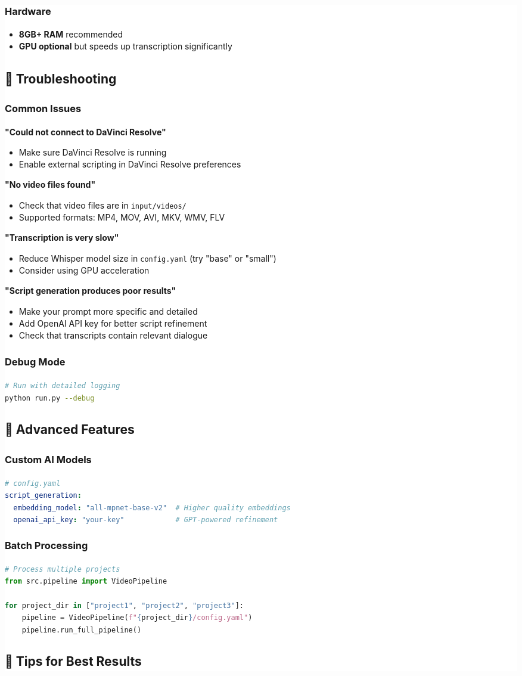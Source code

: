 ### Hardware
- **8GB+ RAM** recommended
- **GPU optional** but speeds up transcription significantly

## 🤝 Troubleshooting

### Common Issues

**"Could not connect to DaVinci Resolve"**
- Make sure DaVinci Resolve is running
- Enable external scripting in DaVinci Resolve preferences

**"No video files found"**
- Check that video files are in `input/videos/`
- Supported formats: MP4, MOV, AVI, MKV, WMV, FLV

**"Transcription is very slow"**
- Reduce Whisper model size in `config.yaml` (try "base" or "small")
- Consider using GPU acceleration

**"Script generation produces poor results"**
- Make your prompt more specific and detailed
- Add OpenAI API key for better script refinement
- Check that transcripts contain relevant dialogue

### Debug Mode
```bash
# Run with detailed logging
python run.py --debug
```

## 🔮 Advanced Features

### Custom AI Models
```yaml
# config.yaml
script_generation:
  embedding_model: "all-mpnet-base-v2"  # Higher quality embeddings
  openai_api_key: "your-key"            # GPT-powered refinement
```

### Batch Processing
```python
# Process multiple projects
from src.pipeline import VideoPipeline

for project_dir in ["project1", "project2", "project3"]:
    pipeline = VideoPipeline(f"{project_dir}/config.yaml")
    pipeline.run_full_pipeline()
```

## 📝 Tips for Best Results
